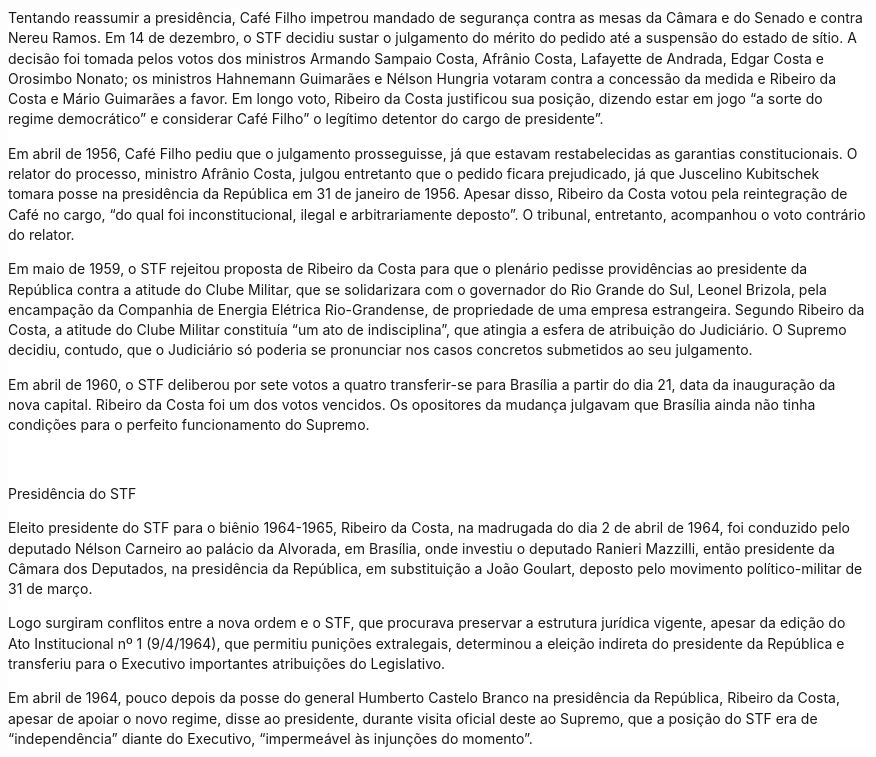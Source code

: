 Tentando reassumir a presidência, Café Filho impetrou mandado de
segurança contra as mesas da Câmara e do Senado e contra Nereu Ramos. Em
14 de dezembro, o STF decidiu sustar o julgamento do mérito do pedido
até a suspensão do estado de sítio. A decisão foi tomada pelos votos dos
ministros Armando Sampaio Costa, Afrânio Costa, Lafayette de Andrada,
Edgar Costa e Orosimbo Nonato; os ministros Hahnemann Guimarães e Nélson
Hungria votaram contra a concessão da medida e Ribeiro da Costa e Mário
Guimarães a favor. Em longo voto, Ribeiro da Costa justificou sua
posição, dizendo estar em jogo “a sorte do regime democrático” e
considerar Café Filho” o legítimo detentor do cargo de presidente”.

Em abril de 1956, Café Filho pediu que o julgamento prosseguisse, já que
estavam restabelecidas as garantias constitucionais. O relator do
processo, ministro Afrânio Costa, julgou entretanto que o pedido ficara
prejudicado, já que Juscelino Kubitschek tomara posse na presidência da
República em 31 de janeiro de 1956. Apesar disso, Ribeiro da Costa votou
pela reintegração de Café no cargo, “do qual foi inconstitucional,
ilegal e arbitrariamente deposto”. O tribunal, entretanto, acompanhou o
voto contrário do relator.

Em maio de 1959, o STF rejeitou proposta de Ribeiro da Costa para que o
plenário pedisse providências ao presidente da República contra a
atitude do Clube Militar, que se solidarizara com o governador do Rio
Grande do Sul, Leonel Brizola, pela encampação da Companhia de Energia
Elétrica Rio-Grandense, de propriedade de uma empresa estrangeira.
Segundo Ribeiro da Costa, a atitude do Clube Militar constituía “um ato
de indisciplina”, que atingia a esfera de atribuição do Judiciário. O
Supremo decidiu, contudo, que o Judiciário só poderia se pronunciar nos
casos concretos submetidos ao seu julgamento.

Em abril de 1960, o STF deliberou por sete votos a quatro transferir-se
para Brasília a partir do dia 21, data da inauguração da nova capital.
Ribeiro da Costa foi um dos votos vencidos. Os opositores da mudança
julgavam que Brasília ainda não tinha condições para o perfeito
funcionamento do Supremo.

 

Presidência do STF

Eleito presidente do STF para o biênio 1964-1965, Ribeiro da Costa, na
madrugada do dia 2 de abril de 1964, foi conduzido pelo deputado Nélson
Carneiro ao palácio da Alvorada, em Brasília, onde investiu o deputado
Ranieri Mazzilli, então presidente da Câmara dos Deputados, na
presidência da República, em substituição a João Goulart, deposto pelo
movimento político-militar de 31 de março.

Logo surgiram conflitos entre a nova ordem e o STF, que procurava
preservar a estrutura jurídica vigente, apesar da edição do Ato
Institucional nº 1 (9/4/1964), que permitiu punições extralegais,
determinou a eleição indireta do presidente da República e transferiu
para o Executivo importantes atribuições do Legislativo.

Em abril de 1964, pouco depois da posse do general Humberto Castelo
Branco na presidência da República, Ribeiro da Costa, apesar de apoiar o
novo regime, disse ao presidente, durante visita oficial deste ao
Supremo, que a posição do STF era de “independência” diante do
Executivo, “impermeável às injunções do momento”.
